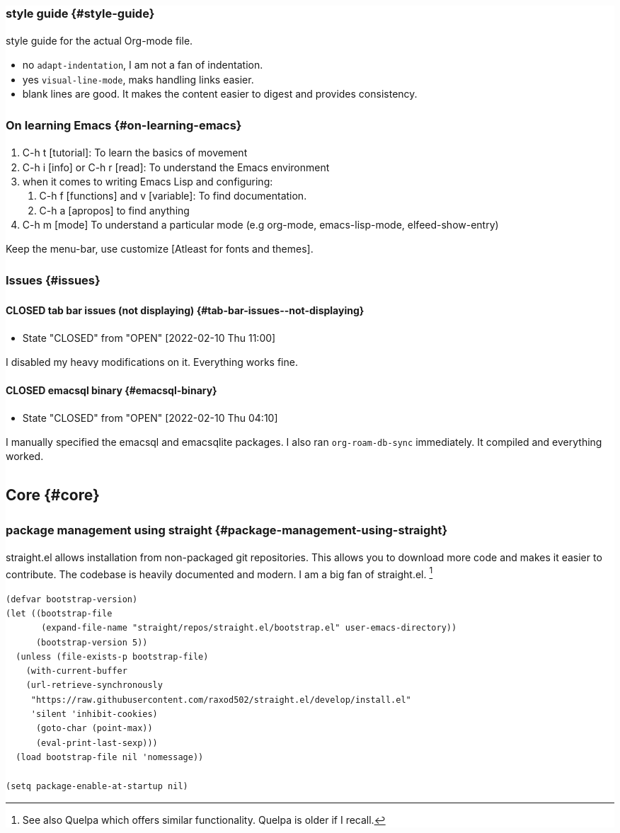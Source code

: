 
### style guide {#style-guide}

style guide for the actual Org-mode file.

-   no `adapt-indentation`, I am not a fan of indentation.
-   yes `visual-line-mode`, maks handling links easier.
-   blank lines are good. It makes the content easier to digest and provides consistency.


### On learning Emacs {#on-learning-emacs}

1.  C-h t [tutorial]: To learn the basics of movement
2.  C-h i [info] or C-h r [read]: To understand the Emacs environment
3.  when it comes to writing Emacs Lisp and configuring:
    1.  C-h f [functions] and v [variable]: To find documentation.
    2.  C-h a [apropos] to find anything
4.  C-h m [mode] To understand a particular mode (e.g org-mode, emacs-lisp-mode, elfeed-show-entry)

Keep the menu-bar, use customize [Atleast for fonts and themes].


### Issues {#issues}


#### <span class="org-todo done CLOSED">CLOSED</span> tab bar issues (not displaying) {#tab-bar-issues--not-displaying}

-   State "CLOSED"     from "OPEN"       <span class="timestamp-wrapper"><span class="timestamp">[2022-02-10 Thu 11:00]</span></span>

I disabled my heavy modifications on it. Everything works fine.


#### <span class="org-todo done CLOSED">CLOSED</span> emacsql binary {#emacsql-binary}

-   State "CLOSED"     from "OPEN"       <span class="timestamp-wrapper"><span class="timestamp">[2022-02-10 Thu 04:10]</span></span>

I manually specified the emacsql and emacsqlite packages. I also ran `org-roam-db-sync` immediately. It compiled and everything worked.


## Core {#core}


### package management using straight {#package-management-using-straight}

straight.el allows installation from non-packaged git repositories. This allows you to download more code and makes it easier to contribute. The codebase is heavily documented and modern. I am a big fan of straight.el.&nbsp;[^fn:1]

```emacs-lisp
(defvar bootstrap-version)
(let ((bootstrap-file
       (expand-file-name "straight/repos/straight.el/bootstrap.el" user-emacs-directory))
      (bootstrap-version 5))
  (unless (file-exists-p bootstrap-file)
    (with-current-buffer
	(url-retrieve-synchronously
	 "https://raw.githubusercontent.com/raxod502/straight.el/develop/install.el"
	 'silent 'inhibit-cookies)
      (goto-char (point-max))
      (eval-print-last-sexp)))
  (load bootstrap-file nil 'nomessage))

(setq package-enable-at-startup nil)
```

[^fn:1]: See also Quelpa which offers similar functionality. Quelpa is older if I recall.
